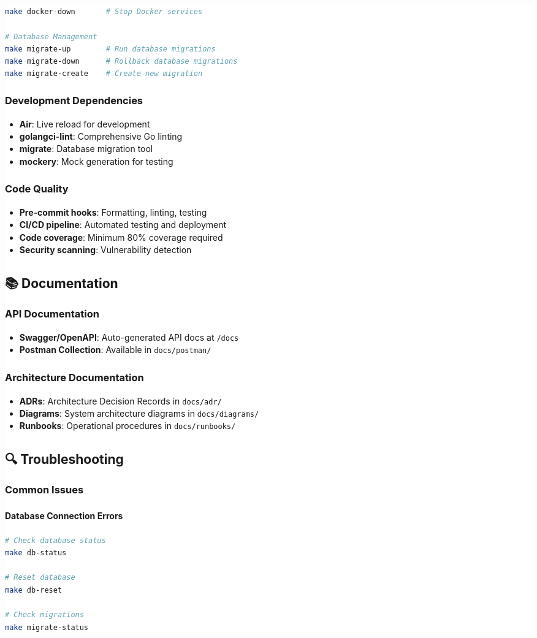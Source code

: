 ```bash
make docker-down       # Stop Docker services

# Database Management
make migrate-up        # Run database migrations
make migrate-down      # Rollback database migrations
make migrate-create    # Create new migration
```

### Development Dependencies

- **Air**: Live reload for development
- **golangci-lint**: Comprehensive Go linting
- **migrate**: Database migration tool
- **mockery**: Mock generation for testing

### Code Quality

- **Pre-commit hooks**: Formatting, linting, testing
- **CI/CD pipeline**: Automated testing and deployment
- **Code coverage**: Minimum 80% coverage required
- **Security scanning**: Vulnerability detection

## 📚 Documentation

### API Documentation

- **Swagger/OpenAPI**: Auto-generated API docs at `/docs`
- **Postman Collection**: Available in `docs/postman/`

### Architecture Documentation

- **ADRs**: Architecture Decision Records in `docs/adr/`
- **Diagrams**: System architecture diagrams in `docs/diagrams/`
- **Runbooks**: Operational procedures in `docs/runbooks/`

## 🔍 Troubleshooting

### Common Issues

#### Database Connection Errors
```bash
# Check database status
make db-status

# Reset database
make db-reset

# Check migrations
make migrate-status
```

